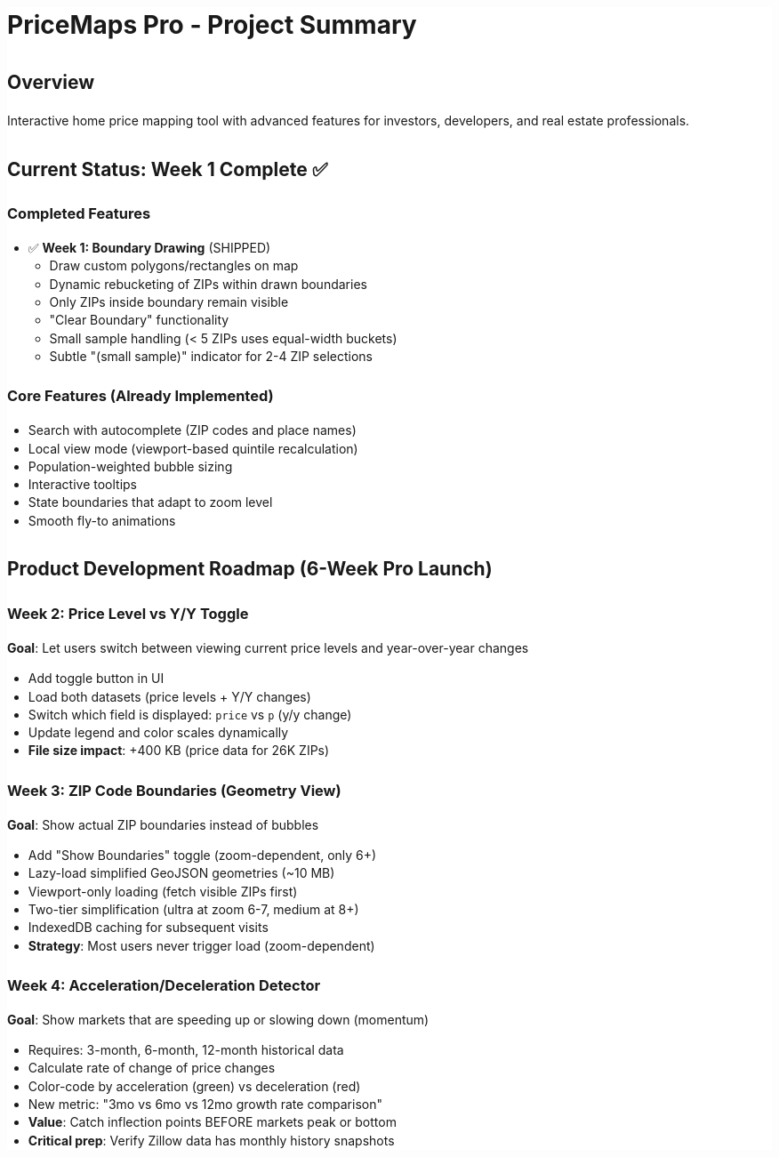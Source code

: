 # PriceMaps Pro - Project Summary

## Overview
Interactive home price mapping tool with advanced features for investors, developers, and real estate professionals.

## Current Status: Week 1 Complete ✅

### Completed Features
- ✅ **Week 1: Boundary Drawing** (SHIPPED)
  - Draw custom polygons/rectangles on map
  - Dynamic rebucketing of ZIPs within drawn boundaries
  - Only ZIPs inside boundary remain visible
  - "Clear Boundary" functionality
  - Small sample handling (< 5 ZIPs uses equal-width buckets)
  - Subtle "(small sample)" indicator for 2-4 ZIP selections

### Core Features (Already Implemented)
- Search with autocomplete (ZIP codes and place names)
- Local view mode (viewport-based quintile recalculation)
- Population-weighted bubble sizing
- Interactive tooltips
- State boundaries that adapt to zoom level
- Smooth fly-to animations

## Product Development Roadmap (6-Week Pro Launch)

### Week 2: Price Level vs Y/Y Toggle
**Goal**: Let users switch between viewing current price levels and year-over-year changes
- Add toggle button in UI
- Load both datasets (price levels + Y/Y changes)
- Switch which field is displayed: `price` vs `p` (y/y change)
- Update legend and color scales dynamically
- **File size impact**: +400 KB (price data for 26K ZIPs)

### Week 3: ZIP Code Boundaries (Geometry View)
**Goal**: Show actual ZIP boundaries instead of bubbles
- Add "Show Boundaries" toggle (zoom-dependent, only 6+)
- Lazy-load simplified GeoJSON geometries (~10 MB)
- Viewport-only loading (fetch visible ZIPs first)
- Two-tier simplification (ultra at zoom 6-7, medium at 8+)
- IndexedDB caching for subsequent visits
- **Strategy**: Most users never trigger load (zoom-dependent)

### Week 4: Acceleration/Deceleration Detector
**Goal**: Show markets that are speeding up or slowing down (momentum)
- Requires: 3-month, 6-month, 12-month historical data
- Calculate rate of change of price changes
- Color-code by acceleration (green) vs deceleration (red)
- New metric: "3mo vs 6mo vs 12mo growth rate comparison"
- **Value**: Catch inflection points BEFORE markets peak or bottom
- **Critical prep**: Verify Zillow data has monthly history snapshots
